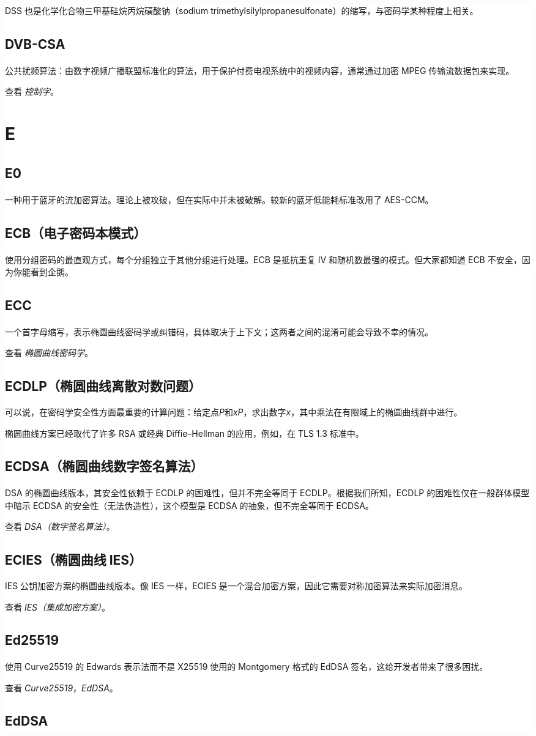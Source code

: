 DSS 也是化学化合物三甲基硅烷丙烷磺酸钠（sodium trimethylsilylpropane­sulfonate）的缩写，与密码学某种程度上相关。

## DVB-CSA

公共扰频算法：由数字视频广播联盟标准化的算法，用于保护付费电视系统中的视频内容，通常通过加密 MPEG 传输流数据包来实现。

查看 *控制字*。

# E

## E0

一种用于蓝牙的流加密算法。理论上被攻破，但在实际中并未被破解。较新的蓝牙低能耗标准改用了 AES-CCM。

## ECB（电子密码本模式）

使用分组密码的最直观方式，每个分组独立于其他分组进行处理。ECB 是抵抗重复 IV 和随机数最强的模式。但大家都知道 ECB 不安全，因为你能看到企鹅。

## ECC

一个首字母缩写，表示椭圆曲线密码学或纠错码，具体取决于上下文；这两者之间的混淆可能会导致不幸的情况。

查看 *椭圆曲线密码学*。

## ECDLP（椭圆曲线离散对数问题）

可以说，在密码学安全性方面最重要的计算问题：给定点*P*和*xP*，求出数字*x*，其中乘法在有限域上的椭圆曲线群中进行。

椭圆曲线方案已经取代了许多 RSA 或经典 Diffie–Hellman 的应用，例如，在 TLS 1.3 标准中。

## ECDSA（椭圆曲线数字签名算法）

DSA 的椭圆曲线版本，其安全性依赖于 ECDLP 的困难性，但并不完全等同于 ECDLP。根据我们所知，ECDLP 的困难性仅在一般群体模型中暗示 ECDSA 的安全性（无法伪造性），这个模型是 ECDSA 的抽象，但不完全等同于 ECDSA。

查看 *DSA（数字签名算法）*。

## ECIES（椭圆曲线 IES）

IES 公钥加密方案的椭圆曲线版本。像 IES 一样，ECIES 是一个混合加密方案，因此它需要对称加密算法来实际加密消息。

查看 *IES（集成加密方案）*。

## Ed25519

使用 Curve25519 的 Edwards 表示法而不是 X25519 使用的 Montgomery 格式的 EdDSA 签名，这给开发者带来了很多困扰。

查看 *Curve25519*，*EdDSA*。

## EdDSA
